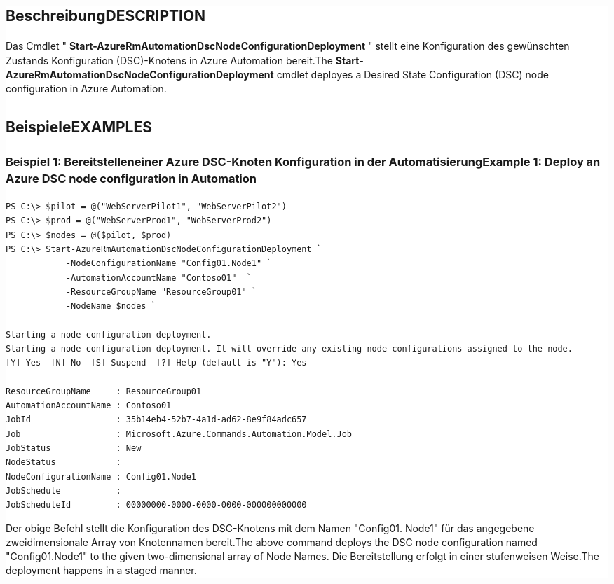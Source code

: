 ## <span data-ttu-id="a13fb-107">Beschreibung</span><span class="sxs-lookup"><span data-stu-id="a13fb-107">DESCRIPTION</span></span>
<span data-ttu-id="a13fb-108">Das Cmdlet " **Start-AzureRmAutomationDscNodeConfigurationDeployment** " stellt eine Konfiguration des gewünschten Zustands Konfiguration (DSC)-Knotens in Azure Automation bereit.</span><span class="sxs-lookup"><span data-stu-id="a13fb-108">The **Start-AzureRmAutomationDscNodeConfigurationDeployment** cmdlet deployes a Desired State Configuration (DSC) node configuration in Azure Automation.</span></span>

## <span data-ttu-id="a13fb-109">Beispiele</span><span class="sxs-lookup"><span data-stu-id="a13fb-109">EXAMPLES</span></span>

### <span data-ttu-id="a13fb-110">Beispiel 1: Bereitstelleneiner Azure DSC-Knoten Konfiguration in der Automatisierung</span><span class="sxs-lookup"><span data-stu-id="a13fb-110">Example 1: Deploy an Azure DSC node configuration in Automation</span></span>
```
PS C:\> $pilot = @("WebServerPilot1", "WebServerPilot2")
PS C:\> $prod = @("WebServerProd1", "WebServerProd2")
PS C:\> $nodes = @($pilot, $prod)
PS C:\> Start-AzureRmAutomationDscNodeConfigurationDeployment `
            -NodeConfigurationName "Config01.Node1" `
            -AutomationAccountName "Contoso01"  `
            -ResourceGroupName "ResourceGroup01" `
            -NodeName $nodes `

Starting a node configuration deployment.
Starting a node configuration deployment. It will override any existing node configurations assigned to the node.
[Y] Yes  [N] No  [S] Suspend  [?] Help (default is "Y"): Yes

ResourceGroupName     : ResourceGroup01
AutomationAccountName : Contoso01
JobId                 : 35b14eb4-52b7-4a1d-ad62-8e9f84adc657
Job                   : Microsoft.Azure.Commands.Automation.Model.Job
JobStatus             : New
NodeStatus            :
NodeConfigurationName : Config01.Node1
JobSchedule           :
JobScheduleId         : 00000000-0000-0000-0000-000000000000
```

<span data-ttu-id="a13fb-111">Der obige Befehl stellt die Konfiguration des DSC-Knotens mit dem Namen "Config01. Node1" für das angegebene zweidimensionale Array von Knotennamen bereit.</span><span class="sxs-lookup"><span data-stu-id="a13fb-111">The above command deploys the DSC node configuration named "Config01.Node1" to the given two-dimensional array of Node Names.</span></span> <span data-ttu-id="a13fb-112">Die Bereitstellung erfolgt in einer stufenweisen Weise.</span><span class="sxs-lookup"><span data-stu-id="a13fb-112">The deployment happens in a staged manner.</span></span>
